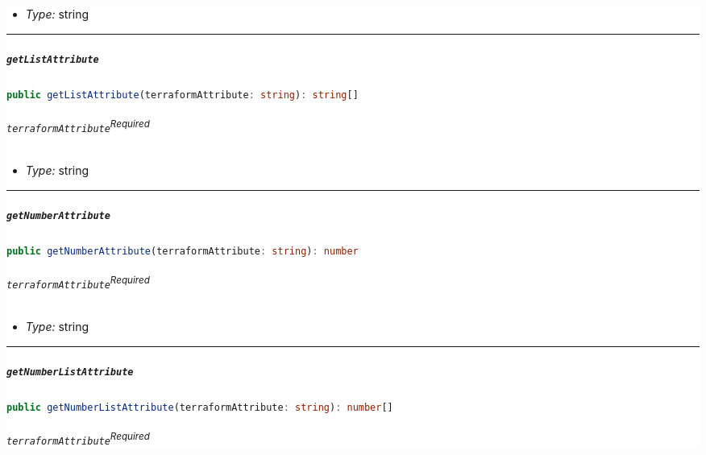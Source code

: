 - *Type:* string

---

##### `getListAttribute` <a name="getListAttribute" id="rhizo-co-terraform-provider-oci.dataOciWaaWebAppAccelerationPolicies.DataOciWaaWebAppAccelerationPoliciesFilterOutputReference.getListAttribute"></a>

```typescript
public getListAttribute(terraformAttribute: string): string[]
```

###### `terraformAttribute`<sup>Required</sup> <a name="terraformAttribute" id="rhizo-co-terraform-provider-oci.dataOciWaaWebAppAccelerationPolicies.DataOciWaaWebAppAccelerationPoliciesFilterOutputReference.getListAttribute.parameter.terraformAttribute"></a>

- *Type:* string

---

##### `getNumberAttribute` <a name="getNumberAttribute" id="rhizo-co-terraform-provider-oci.dataOciWaaWebAppAccelerationPolicies.DataOciWaaWebAppAccelerationPoliciesFilterOutputReference.getNumberAttribute"></a>

```typescript
public getNumberAttribute(terraformAttribute: string): number
```

###### `terraformAttribute`<sup>Required</sup> <a name="terraformAttribute" id="rhizo-co-terraform-provider-oci.dataOciWaaWebAppAccelerationPolicies.DataOciWaaWebAppAccelerationPoliciesFilterOutputReference.getNumberAttribute.parameter.terraformAttribute"></a>

- *Type:* string

---

##### `getNumberListAttribute` <a name="getNumberListAttribute" id="rhizo-co-terraform-provider-oci.dataOciWaaWebAppAccelerationPolicies.DataOciWaaWebAppAccelerationPoliciesFilterOutputReference.getNumberListAttribute"></a>

```typescript
public getNumberListAttribute(terraformAttribute: string): number[]
```

###### `terraformAttribute`<sup>Required</sup> <a name="terraformAttribute" id="rhizo-co-terraform-provider-oci.dataOciWaaWebAppAccelerationPolicies.DataOciWaaWebAppAccelerationPoliciesFilterOutputReference.getNumberListAttribute.parameter.terraformAttribute"></a>
